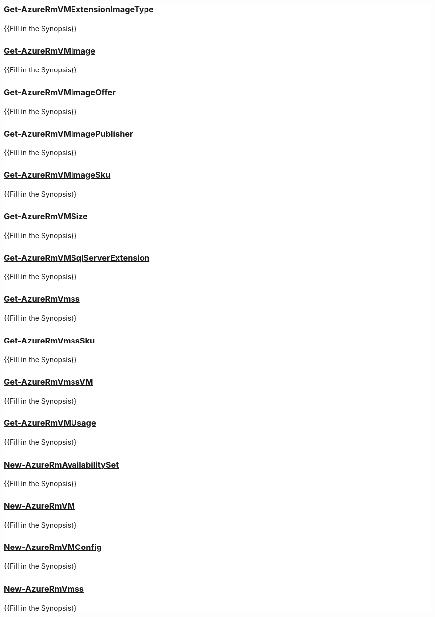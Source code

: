 ### [Get-AzureRmVMExtensionImageType](Get-AzureRmVMExtensionImageType.md)
{{Fill in the Synopsis}}

### [Get-AzureRmVMImage](Get-AzureRmVMImage.md)
{{Fill in the Synopsis}}

### [Get-AzureRmVMImageOffer](Get-AzureRmVMImageOffer.md)
{{Fill in the Synopsis}}

### [Get-AzureRmVMImagePublisher](Get-AzureRmVMImagePublisher.md)
{{Fill in the Synopsis}}

### [Get-AzureRmVMImageSku](Get-AzureRmVMImageSku.md)
{{Fill in the Synopsis}}

### [Get-AzureRmVMSize](Get-AzureRmVMSize.md)
{{Fill in the Synopsis}}

### [Get-AzureRmVMSqlServerExtension](Get-AzureRmVMSqlServerExtension.md)
{{Fill in the Synopsis}}

### [Get-AzureRmVmss](Get-AzureRmVmss.md)
{{Fill in the Synopsis}}

### [Get-AzureRmVmssSku](Get-AzureRmVmssSku.md)
{{Fill in the Synopsis}}

### [Get-AzureRmVmssVM](Get-AzureRmVmssVM.md)
{{Fill in the Synopsis}}

### [Get-AzureRmVMUsage](Get-AzureRmVMUsage.md)
{{Fill in the Synopsis}}

### [New-AzureRmAvailabilitySet](New-AzureRmAvailabilitySet.md)
{{Fill in the Synopsis}}

### [New-AzureRmVM](New-AzureRmVM.md)
{{Fill in the Synopsis}}

### [New-AzureRmVMConfig](New-AzureRmVMConfig.md)
{{Fill in the Synopsis}}

### [New-AzureRmVmss](New-AzureRmVmss.md)
{{Fill in the Synopsis}}
